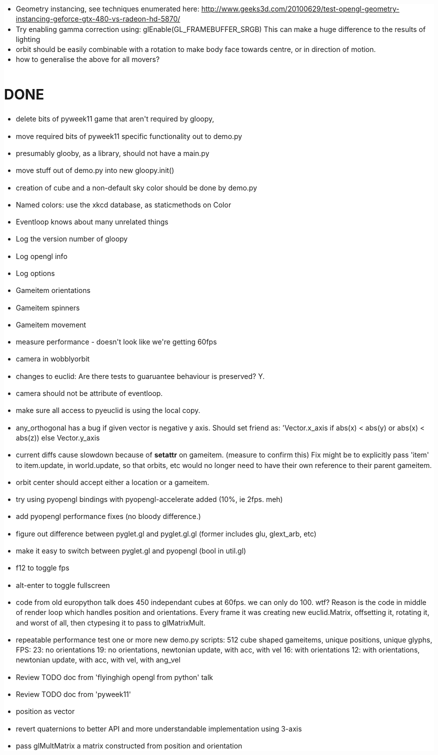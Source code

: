 * Geometry instancing, see techniques enumerated here:
  http://www.geeks3d.com/20100629/test-opengl-geometry-instancing-geforce-gtx-480-vs-radeon-hd-5870/
* Try enabling gamma correction using: glEnable(GL_FRAMEBUFFER_SRGB)
  This can make a huge difference to the results of lighting
* orbit should be easily combinable with a rotation to make body face
  towards centre, or in direction of motion.
* how to generalise the above for all movers?


# DONE

* delete bits of pyweek11 game that aren't required by gloopy,
* move required bits of pyweek11 specific functionality out to demo.py
* presumably glooby, as a library, should not have a main.py
* move stuff out of demo.py into new gloopy.init()
* creation of cube and a non-default sky color should be done by demo.py
* Named colors: use the xkcd database, as staticmethods on Color
* Eventloop knows about many unrelated things
* Log the version number of gloopy
* Log opengl info
* Log options
* Gameitem orientations
* Gameitem spinners
* Gameitem movement
* measure performance - doesn't look like we're getting 60fps
* camera in wobblyorbit
* changes to euclid: Are there tests to guaruantee behaviour is preserved? Y.
* camera should not be attribute of eventloop.
* make sure all access to pyeuclid is using the local copy.
* any_orthogonal has a bug if given vector is negative y axis.
    Should set friend as:
    'Vector.x_axis if abs(x) < abs(y) or abs(x) < abs(z)) else Vector.y_axis
* current diffs cause slowdown because of __setattr__ on gameitem. (measure
  to confirm this) Fix might be to explicitly pass 'item' to item.update,
  in world.update, so that orbits, etc would no longer need to have their
  own reference to their parent gameitem.
* orbit center should accept either a location or a gameitem.

* try using pyopengl bindings with pyopengl-accelerate added
  (10%, ie 2fps. meh)
* add pyopengl performance fixes (no bloody difference.)
* figure out difference between pyglet.gl and pyglet.gl.gl 
  (former includes glu, glext_arb, etc)
* make it easy to switch between pyglet.gl and pyopengl (bool in util.gl)

* f12 to toggle fps
* alt-enter to toggle fullscreen

* code from old europython talk does 450 independant cubes at 60fps.
  we can only do 100. wtf? Reason is the code in middle of render loop
  which handles position and orientations. Every frame it was creating new
  euclid.Matrix, offsetting it, rotating it, and worst of all, then ctypesing
  it to pass to glMatrixMult.
* repeatable performance test one or more new demo.py scripts:
    512 cube shaped gameitems, unique positions, unique glyphs, FPS:
     23: no orientations
     19: no orientations, newtonian update, with acc, with vel
     16: with orientations
     12: with orientations, newtonian update, with acc, with vel, with ang_vel
* Review TODO doc from 'flyinghigh opengl from python' talk
* Review TODO doc from 'pyweek11'
- position as vector
* revert quaternions to better API and more understandable implementation using
  3-axis
- pass glMultMatrix a matrix constructed from position and orientation